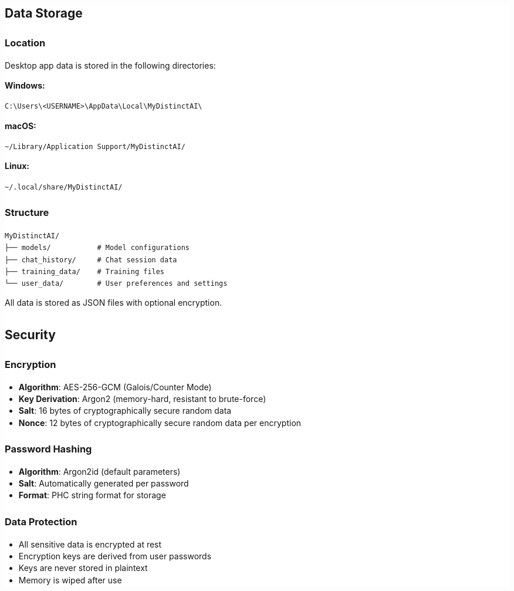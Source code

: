 ```typescript
```

## Data Storage

### Location

Desktop app data is stored in the following directories:

**Windows:**
```
C:\Users\<USERNAME>\AppData\Local\MyDistinctAI\
```

**macOS:**
```
~/Library/Application Support/MyDistinctAI/
```

**Linux:**
```
~/.local/share/MyDistinctAI/
```

### Structure

```
MyDistinctAI/
├── models/           # Model configurations
├── chat_history/     # Chat session data
├── training_data/    # Training files
└── user_data/        # User preferences and settings
```

All data is stored as JSON files with optional encryption.

## Security

### Encryption

- **Algorithm**: AES-256-GCM (Galois/Counter Mode)
- **Key Derivation**: Argon2 (memory-hard, resistant to brute-force)
- **Salt**: 16 bytes of cryptographically secure random data
- **Nonce**: 12 bytes of cryptographically secure random data per encryption

### Password Hashing

- **Algorithm**: Argon2id (default parameters)
- **Salt**: Automatically generated per password
- **Format**: PHC string format for storage

### Data Protection

- All sensitive data is encrypted at rest
- Encryption keys are derived from user passwords
- Keys are never stored in plaintext
- Memory is wiped after use
